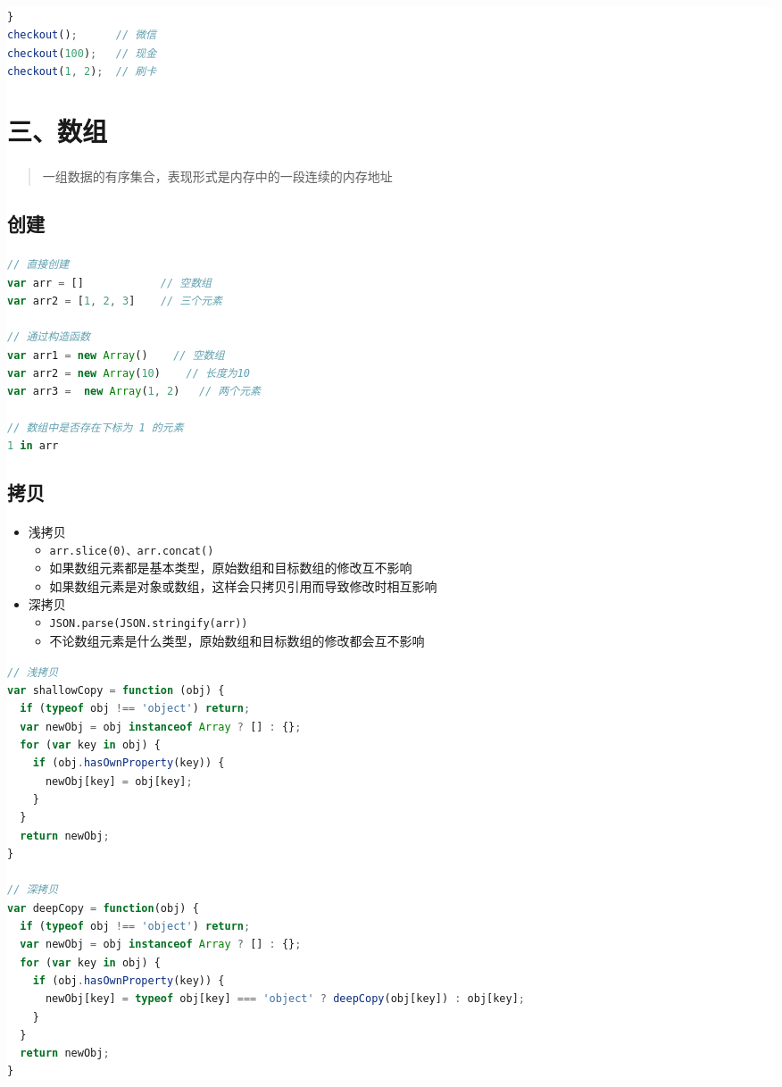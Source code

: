   ```js
  }
  checkout();      // 微信
  checkout(100);   // 现金
  checkout(1, 2);  // 刷卡
  ```



# 三、数组
> 一组数据的有序集合，表现形式是内存中的一段连续的内存地址

## 创建
  ```js
  // 直接创建 
  var arr = []            // 空数组
  var arr2 = [1, 2, 3]    // 三个元素

  // 通过构造函数
  var arr1 = new Array()    // 空数组
  var arr2 = new Array(10)    // 长度为10 
  var arr3 =  new Array(1, 2)   // 两个元素

  // 数组中是否存在下标为 1 的元素
  1 in arr 
  ```

## 拷贝
  * 浅拷贝
    * `arr.slice(0)、arr.concat()`
    * 如果数组元素都是基本类型，原始数组和目标数组的修改互不影响
    * 如果数组元素是对象或数组，这样会只拷贝引用而导致修改时相互影响
  * 深拷贝
    * `JSON.parse(JSON.stringify(arr))`
    * 不论数组元素是什么类型，原始数组和目标数组的修改都会互不影响


  ```js
  // 浅拷贝
  var shallowCopy = function (obj) { 
    if (typeof obj !== 'object') return; 
    var newObj = obj instanceof Array ? [] : {}; 
    for (var key in obj) {
      if (obj.hasOwnProperty(key)) {
        newObj[key] = obj[key];
      }
    }
    return newObj;
  }

  // 深拷贝
  var deepCopy = function(obj) {
    if (typeof obj !== 'object') return;
    var newObj = obj instanceof Array ? [] : {};
    for (var key in obj) {
      if (obj.hasOwnProperty(key)) {
        newObj[key] = typeof obj[key] === 'object' ? deepCopy(obj[key]) : obj[key];
      }
    }
    return newObj;
  }
  ```
